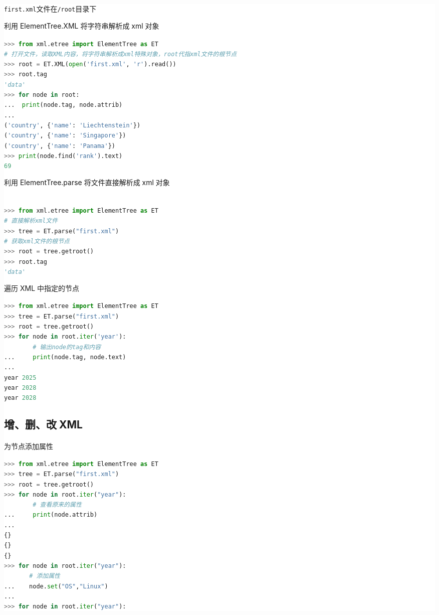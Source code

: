 `first.xml`文件在`/root`目录下

利用 ElementTree.XML 将字符串解析成 xml 对象

```python
>>> from xml.etree import ElementTree as ET
# 打开文件，读取XML内容，将字符串解析成xml特殊对象，root代指xml文件的根节点
>>> root = ET.XML(open('first.xml', 'r').read())
>>> root.tag
'data'
>>> for node in root:
...  print(node.tag, node.attrib)
...
('country', {'name': 'Liechtenstein'})
('country', {'name': 'Singapore'})
('country', {'name': 'Panama'})
>>> print(node.find('rank').text)
69
```

利用 ElementTree.parse 将文件直接解析成 xml 对象

```python

>>> from xml.etree import ElementTree as ET
# 直接解析xml文件
>>> tree = ET.parse("first.xml")
# 获取xml文件的根节点
>>> root = tree.getroot()
>>> root.tag
'data'
```

遍历 XML 中指定的节点

```python
>>> from xml.etree import ElementTree as ET
>>> tree = ET.parse("first.xml")
>>> root = tree.getroot()
>>> for node in root.iter('year'):
        # 输出node的tag和内容
...     print(node.tag, node.text)
...
year 2025
year 2028
year 2028
```

## 增、删、改 XML

为节点添加属性

```python
>>> from xml.etree import ElementTree as ET
>>> tree = ET.parse("first.xml")
>>> root = tree.getroot()
>>> for node in root.iter("year"):
        # 查看原来的属性
...     print(node.attrib)
...
{}
{}
{}
>>> for node in root.iter("year"):
       # 添加属性
...    node.set("OS","Linux")
...
>>> for node in root.iter("year"):
```